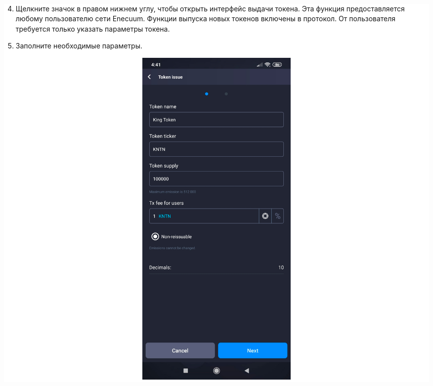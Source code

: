 4. Щелкните значок в правом нижнем углу, чтобы открыть интерфейс выдачи токена. Эта функция предоставляется любому пользователю сети Enecuum. Функции выпуска новых токенов включены в протокол. От пользователя требуется только указать параметры токена.

5. Заполните необходимые параметры.

<p align = "center"> <img src="./img/token-issue/2-token-issue.jpg" width="300"> </p>

